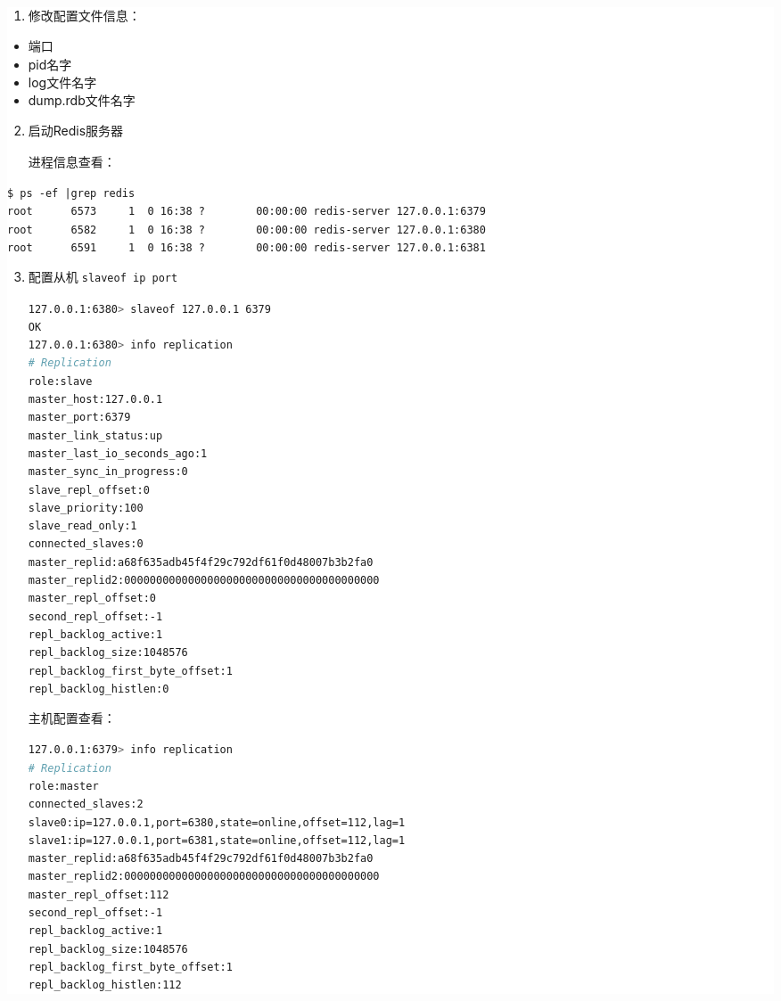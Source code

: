1.  修改配置文件信息：

-   端口
-   pid名字
-   log文件名字
-   dump.rdb文件名字

2.  启动Redis服务器

    进程信息查看：

```bas
$ ps -ef |grep redis
root      6573     1  0 16:38 ?        00:00:00 redis-server 127.0.0.1:6379
root      6582     1  0 16:38 ?        00:00:00 redis-server 127.0.0.1:6380
root      6591     1  0 16:38 ?        00:00:00 redis-server 127.0.0.1:6381
```

3.  配置从机 `slaveof ip port`

    ```bash
    127.0.0.1:6380> slaveof 127.0.0.1 6379
    OK
    127.0.0.1:6380> info replication
    # Replication
    role:slave
    master_host:127.0.0.1
    master_port:6379
    master_link_status:up
    master_last_io_seconds_ago:1
    master_sync_in_progress:0
    slave_repl_offset:0
    slave_priority:100
    slave_read_only:1
    connected_slaves:0
    master_replid:a68f635adb45f4f29c792df61f0d48007b3b2fa0
    master_replid2:0000000000000000000000000000000000000000
    master_repl_offset:0
    second_repl_offset:-1
    repl_backlog_active:1
    repl_backlog_size:1048576
    repl_backlog_first_byte_offset:1
    repl_backlog_histlen:0
    ```

    主机配置查看：

    ```bash
    127.0.0.1:6379> info replication
    # Replication
    role:master
    connected_slaves:2
    slave0:ip=127.0.0.1,port=6380,state=online,offset=112,lag=1
    slave1:ip=127.0.0.1,port=6381,state=online,offset=112,lag=1
    master_replid:a68f635adb45f4f29c792df61f0d48007b3b2fa0
    master_replid2:0000000000000000000000000000000000000000
    master_repl_offset:112
    second_repl_offset:-1
    repl_backlog_active:1
    repl_backlog_size:1048576
    repl_backlog_first_byte_offset:1
    repl_backlog_histlen:112
    ```
